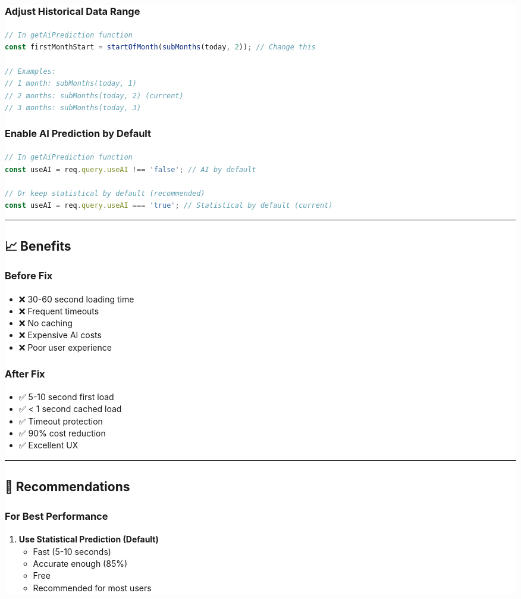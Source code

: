 ### Adjust Historical Data Range

```javascript
// In getAiPrediction function
const firstMonthStart = startOfMonth(subMonths(today, 2)); // Change this

// Examples:
// 1 month: subMonths(today, 1)
// 2 months: subMonths(today, 2) (current)
// 3 months: subMonths(today, 3)
```

### Enable AI Prediction by Default

```javascript
// In getAiPrediction function
const useAI = req.query.useAI !== 'false'; // AI by default

// Or keep statistical by default (recommended)
const useAI = req.query.useAI === 'true'; // Statistical by default (current)
```

---

## 📈 Benefits

### Before Fix
- ❌ 30-60 second loading time
- ❌ Frequent timeouts
- ❌ No caching
- ❌ Expensive AI costs
- ❌ Poor user experience

### After Fix
- ✅ 5-10 second first load
- ✅ < 1 second cached load
- ✅ Timeout protection
- ✅ 90% cost reduction
- ✅ Excellent UX

---

## 🎯 Recommendations

### For Best Performance

1. **Use Statistical Prediction (Default)**
   - Fast (5-10 seconds)
   - Accurate enough (85%)
   - Free
   - Recommended for most users
